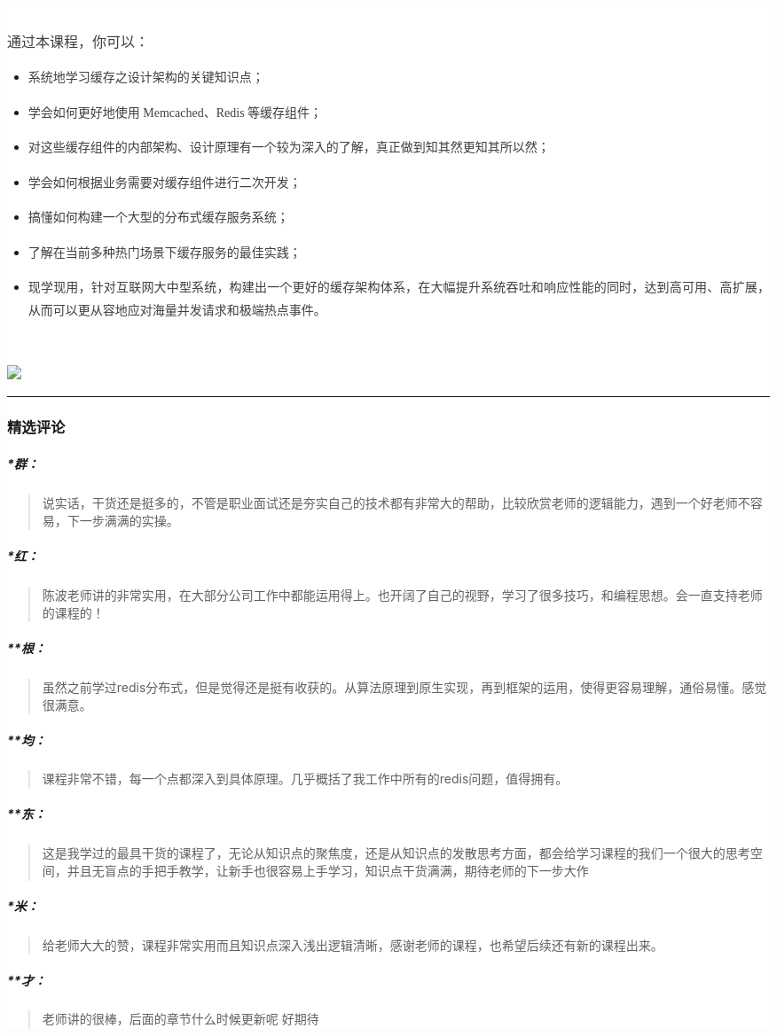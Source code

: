 <p style="margin-top: 0pt; margin-bottom: 0pt; font-size: 11pt; color: rgb(73, 73, 73); text-align: justify; line-height: 1.75em; text-indent: 0em;"><span style="font-family: 微软雅黑, &quot;Microsoft YaHei&quot;; font-size: 16px; color: rgb(63, 63, 63);">&nbsp;</span></p> 
<p style="margin-top: 0pt; margin-bottom: 0pt; font-size: 11pt; color: rgb(73, 73, 73); text-align: justify; line-height: 1.75em; text-indent: 0em;"><span style="font-family: 微软雅黑, &quot;Microsoft YaHei&quot;; font-size: 16px; color: rgb(63, 63, 63);">通过本课程，你可以：</span></p> 
<ul style=""> 
 <li><p style="text-align: justify; line-height: 1.75em; text-indent: 0em;"><span style="font-family: 微软雅黑, &quot;Microsoft YaHei&quot;; color: rgb(63, 63, 63);">系统地学习缓存之设计架构的关键知识点；</span></p></li> 
 <li><p style="text-align: justify; line-height: 1.75em; text-indent: 0em;"><span style="font-family: 微软雅黑, &quot;Microsoft YaHei&quot;; color: rgb(63, 63, 63);">学会如何更好地使用&nbsp;Memcached、Redis&nbsp;等缓存组件；</span></p></li> 
 <li><p style="text-align: justify; line-height: 1.75em; text-indent: 0em;"><span style="font-family: 微软雅黑, &quot;Microsoft YaHei&quot;; color: rgb(63, 63, 63);">对这些缓存组件的内部架构、设计原理有一个较为深入的了解，真正做到知其然更知其所以然；</span></p></li> 
 <li><p style="text-align: justify; line-height: 1.75em; text-indent: 0em;"><span style="font-family: 微软雅黑, &quot;Microsoft YaHei&quot;; color: rgb(63, 63, 63);">学会如何根据业务需要对缓存组件进行二次开发；</span></p></li> 
 <li><p style="text-align: justify; line-height: 1.75em; text-indent: 0em;"><span style="font-family: 微软雅黑, &quot;Microsoft YaHei&quot;; color: rgb(63, 63, 63);">搞懂如何构建一个大型的分布式缓存服务系统；</span></p></li> 
 <li><p style="text-align: justify; line-height: 1.75em; text-indent: 0em;"><span style="font-family: 微软雅黑, &quot;Microsoft YaHei&quot;; color: rgb(63, 63, 63);">了解在当前多种热门场景下缓存服务的最佳实践；</span></p></li> 
 <li><p style="text-align: justify; line-height: 1.75em; text-indent: 0em;"><span style="font-family: 微软雅黑, &quot;Microsoft YaHei&quot;; color: rgb(63, 63, 63);">现学现用，针对互联网大中型系统，构建出一个更好的缓存架构体系，在大幅提升系统吞吐和响应性能的同时，达到高可用、高扩展，从而可以更从容地应对海量并发请求和极端热点事件。</span></p></li> 
</ul> 
<p><br style="white-space: normal;"></p> 
<p><img src="https://s0.lgstatic.com/i/image3/M01/61/36/Cgq2xl4cJq-AIfCTAAMTF_-6GIc754.jpg"></p>

---

### 精选评论

##### *群：
> 说实话，干货还是挺多的，不管是职业面试还是夯实自己的技术都有非常大的帮助，比较欣赏老师的逻辑能力，遇到一个好老师不容易，下一步满满的实操。

##### *红：
> 陈波老师讲的非常实用，在大部分公司工作中都能运用得上。也开阔了自己的视野，学习了很多技巧，和编程思想。会一直支持老师的课程的！

##### **根：
> 虽然之前学过redis分布式，但是觉得还是挺有收获的。从算法原理到原生实现，再到框架的运用，使得更容易理解，通俗易懂。感觉很满意。

##### **均：
> 课程非常不错，每一个点都深入到具体原理。几乎概括了我工作中所有的redis问题，值得拥有。

##### **东：
> 这是我学过的最具干货的课程了，无论从知识点的聚焦度，还是从知识点的发散思考方面，都会给学习课程的我们一个很大的思考空间，并且无盲点的手把手教学，让新手也很容易上手学习，知识点干货满满，期待老师的下一步大作

##### *米：
> 给老师大大的赞，课程非常实用而且知识点深入浅出逻辑清晰，感谢老师的课程，也希望后续还有新的课程出来。

##### **才：
> 老师讲的很棒，后面的章节什么时候更新呢 好期待
